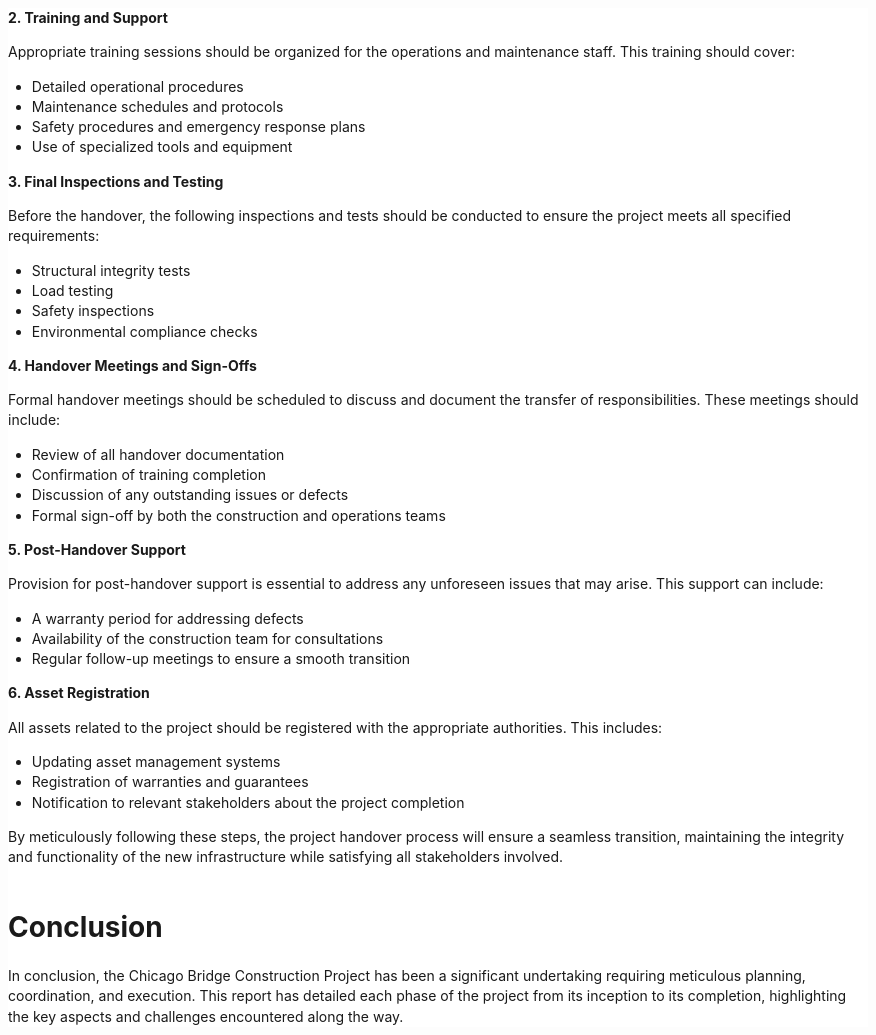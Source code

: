 **2. Training and Support**

Appropriate training sessions should be organized for the operations and maintenance staff. This training should cover:

- Detailed operational procedures
- Maintenance schedules and protocols
- Safety procedures and emergency response plans
- Use of specialized tools and equipment

**3. Final Inspections and Testing**

Before the handover, the following inspections and tests should be conducted to ensure the project meets all specified requirements:

- Structural integrity tests
- Load testing
- Safety inspections
- Environmental compliance checks

**4. Handover Meetings and Sign-Offs**

Formal handover meetings should be scheduled to discuss and document the transfer of responsibilities. These meetings should include:

- Review of all handover documentation
- Confirmation of training completion
- Discussion of any outstanding issues or defects
- Formal sign-off by both the construction and operations teams

**5. Post-Handover Support**

Provision for post-handover support is essential to address any unforeseen issues that may arise. This support can include:

- A warranty period for addressing defects
- Availability of the construction team for consultations
- Regular follow-up meetings to ensure a smooth transition

**6. Asset Registration**

All assets related to the project should be registered with the appropriate authorities. This includes:

- Updating asset management systems
- Registration of warranties and guarantees
- Notification to relevant stakeholders about the project completion

By meticulously following these steps, the project handover process will ensure a seamless transition, maintaining the integrity and functionality of the new infrastructure while satisfying all stakeholders involved.
# Conclusion
In conclusion, the Chicago Bridge Construction Project has been a significant undertaking requiring meticulous planning, coordination, and execution. This report has detailed each phase of the project from its inception to its completion, highlighting the key aspects and challenges encountered along the way.

